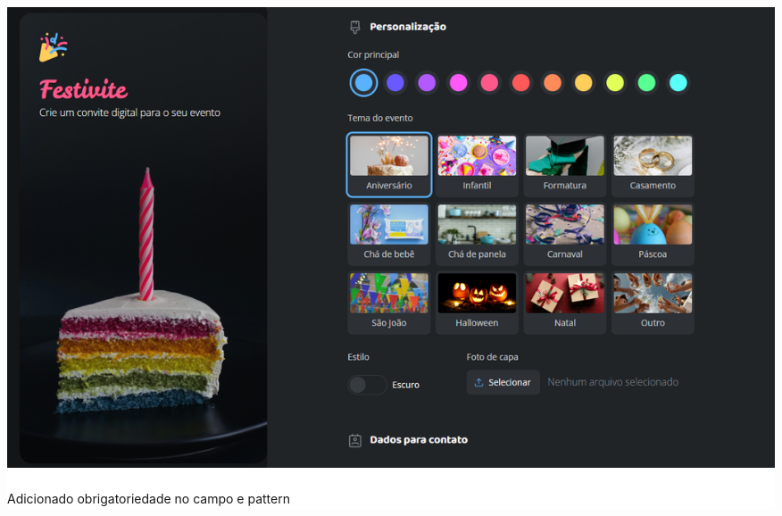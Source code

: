   <img alt="projeto formulario de convite" src=".github/Screenshot_2.png" width="100%">
  <br>
    <br>
  Adicionado obrigatoriedade no campo e pattern
  <br>